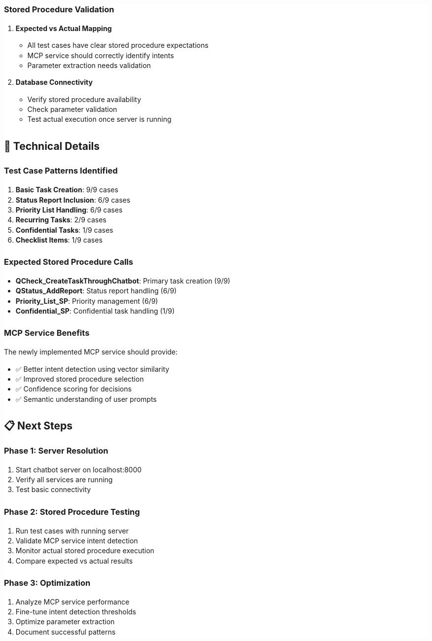 ### Stored Procedure Validation
1. **Expected vs Actual Mapping**
   - All test cases have clear stored procedure expectations
   - MCP service should correctly identify intents
   - Parameter extraction needs validation

2. **Database Connectivity**
   - Verify stored procedure availability
   - Check parameter validation
   - Test actual execution once server is running

## 🔧 Technical Details

### Test Case Patterns Identified
1. **Basic Task Creation**: 9/9 cases
2. **Status Report Inclusion**: 6/9 cases
3. **Priority List Handling**: 6/9 cases
4. **Recurring Tasks**: 2/9 cases
5. **Confidential Tasks**: 1/9 cases
6. **Checklist Items**: 1/9 cases

### Expected Stored Procedure Calls
- **QCheck_CreateTaskThroughChatbot**: Primary task creation (9/9)
- **QStatus_AddReport**: Status report handling (6/9)
- **Priority_List_SP**: Priority management (6/9)
- **Confidential_SP**: Confidential task handling (1/9)

### MCP Service Benefits
The newly implemented MCP service should provide:
- ✅ Better intent detection using vector similarity
- ✅ Improved stored procedure selection
- ✅ Confidence scoring for decisions
- ✅ Semantic understanding of user prompts

## 📋 Next Steps

### Phase 1: Server Resolution
1. Start chatbot server on localhost:8000
2. Verify all services are running
3. Test basic connectivity

### Phase 2: Stored Procedure Testing
1. Run test cases with running server
2. Validate MCP service intent detection
3. Monitor actual stored procedure execution
4. Compare expected vs actual results

### Phase 3: Optimization
1. Analyze MCP service performance
2. Fine-tune intent detection thresholds
3. Optimize parameter extraction
4. Document successful patterns
